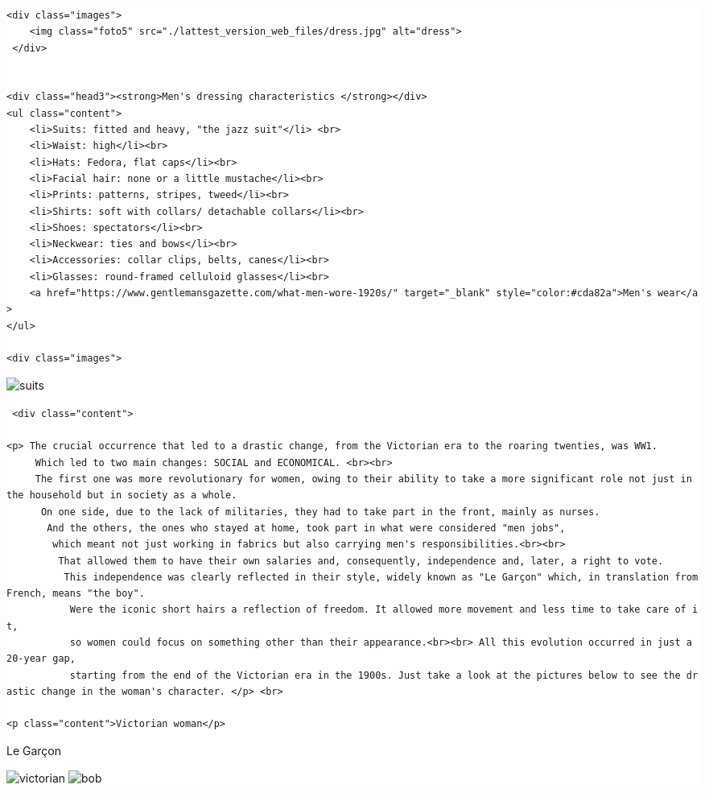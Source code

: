     <div class="images">
        <img class="foto5" src="./lattest_version_web_files/dress.jpg" alt="dress">
     </div>


    <div class="head3"><strong>Men's dressing characteristics </strong></div>
    <ul class="content">
        <li>Suits: fitted and heavy, "the jazz suit"</li> <br>
        <li>Waist: high</li><br>
        <li>Hats: Fedora, flat caps</li><br>
        <li>Facial hair: none or a little mustache</li><br>
        <li>Prints: patterns, stripes, tweed</li><br>
        <li>Shirts: soft with collars/ detachable collars</li><br>
        <li>Shoes: spectators</li><br>
        <li>Neckwear: ties and bows</li><br>
        <li>Accessories: collar clips, belts, canes</li><br>
        <li>Glasses: round-framed celluloid glasses</li><br>
        <a href="https://www.gentlemansgazette.com/what-men-wore-1920s/" target="_blank" style="color:#cda82a">Men's wear</a>
    </ul>

    <div class="images">
   <img class="foto6" src="./lattest_version_web_files/suits.jpg" alt="suits"> 
     </div>

     <div class="content"> 

    <p> The crucial occurrence that led to a drastic change, from the Victorian era to the roaring twenties, was WW1.
         Which led to two main changes: SOCIAL and ECONOMICAL. <br><br>
         The first one was more revolutionary for women, owing to their ability to take a more significant role not just in the household but in society as a whole.
          On one side, due to the lack of militaries, they had to take part in the front, mainly as nurses.
           And the others, the ones who stayed at home, took part in what were considered "men jobs",
            which meant not just working in fabrics but also carrying men's responsibilities.<br><br>
             That allowed them to have their own salaries and, consequently, independence and, later, a right to vote.
              This independence was clearly reflected in their style, widely known as "Le Garçon" which, in translation from French, means "the boy".
               Were the iconic short hairs a reflection of freedom. It allowed more movement and less time to take care of it, 
               so women could focus on something other than their appearance.<br><br> All this evolution occurred in just a 20-year gap, 
               starting from the end of the Victorian era in the 1900s. Just take a look at the pictures below to see the drastic change in the woman's character. </p> <br>
       
    <p class="content">Victorian woman</p> 
   <p class="content">Le Garçon </p>

   <div class="images">
    <img class="foto7" src="./lattest_version_web_files/victorian.jpg" alt="victorian">
    <img class="foto8" src="./lattest_version_web_files/garson.jpg" alt="bob">
 </div>

